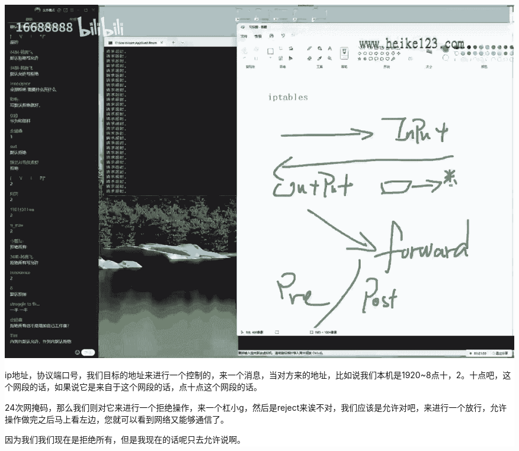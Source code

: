 ![](img/77b83e07a5fc1d6a4e9b1d8c5345484d_171.png)

ip地址，协议端口号，我们目标的地址来进行一个控制的，来一个消息，当对方来的地址，比如说我们本机是1920~8点十，2。十点吧，这个网段的话，如果说它是来自于这个网段的话，点十点这个网段的话。

24次网掩码，那么我们则对它来进行一个拒绝操作，来一个杠小g，然后是reject来诶不对，我们应该是允许对吧，来进行一个放行，允许操作做完之后马上看左边，您就可以看到网络又能够通信了。

因为我们我们现在是拒绝所有，但是我现在的话呢只去允许说啊。
